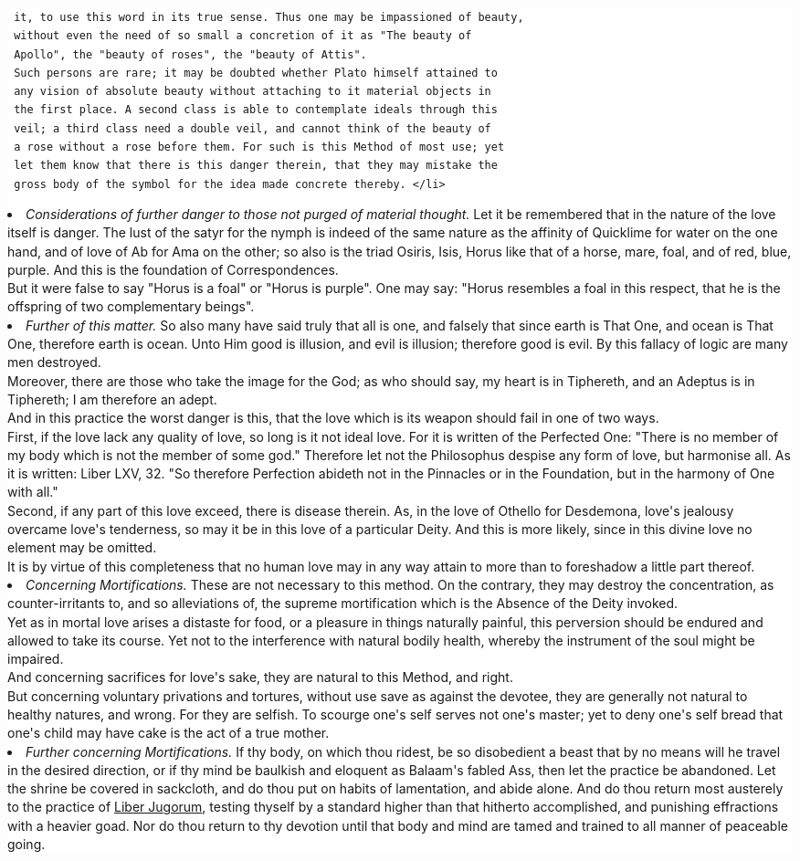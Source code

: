      it, to use this word in its true sense. Thus one may be impassioned of beauty, 
     without even the need of so small a concretion of it as "The beauty of 
     Apollo", the "beauty of roses", the "beauty of Attis". 
     Such persons are rare; it may be doubted whether Plato himself attained to 
     any vision of absolute beauty without attaching to it material objects in 
     the first place. A second class is able to contemplate ideals through this 
     veil; a third class need a double veil, and cannot think of the beauty of 
     a rose without a rose before them. For such is this Method of most use; yet 
     let them know that there is this danger therein, that they may mistake the 
     gross body of the symbol for the idea made concrete thereby. </li>
   <li><em>Considerations of further danger to those not purged of material thought.</em> 
     Let it be remembered that in the nature of the love itself is danger. The 
     lust of the satyr for the nymph is indeed of the same nature as the affinity 
     of Quicklime for water on the one hand, and of love of Ab for Ama on the other; 
     so also is the triad Osiris, Isis, Horus like that of a horse, mare, foal, 
     and of red, blue, purple. And this is the foundation of Correspondences. <br>
     But it were false to say "Horus is a foal" or "Horus is purple". 
     One may say: "Horus resembles a foal in this respect, that he is the 
     offspring of two complementary beings". </li>
   <li><em>Further of this matter.</em> So also many have said truly that all is 
     one, and falsely that since earth is That One, and ocean is That One, therefore 
     earth is ocean. Unto Him good is illusion, and evil is illusion; therefore 
     good is evil. By this fallacy of logic are many men destroyed. <br>
     Moreover, there are those who take the image for the God; as who should say, 
     my heart is in Tiphereth, and an Adeptus is in Tiphereth; I am therefore an 
     adept. <br>
     And in this practice the worst danger is this, that the love which is its 
     weapon should fail in one of two ways. <br>
     First, if the love lack any quality of love, so long is it not ideal love. 
     For it is written of the Perfected One: "There is no member of my body 
     which is not the member of some god." Therefore let not the Philosophus 
     despise any form of love, but harmonise all. As it is written: Liber LXV, 
     32. "So therefore Perfection abideth not in the Pinnacles or in the Foundation, 
     but in the harmony of One with all." <br>
     Second, if any part of this love exceed, there is disease therein. As, in 
     the love of Othello for Desdemona, love's jealousy overcame love's tenderness, 
     so may it be in this love of a particular Deity. And this is more likely, 
     since in this divine love no element may be omitted. <br>
     It is by virtue of this completeness that no human love may in any way attain 
     to more than to foreshadow a little part thereof. </li>
   <li><em>Concerning Mortifications.</em> These are not necessary to this method. 
     On the contrary, they may destroy the concentration, as counter-irritants 
     to, and so alleviations of, the supreme mortification which is the Absence 
     of the Deity invoked. <br>
     Yet as in mortal love arises a distaste for food, or a pleasure in things 
     naturally painful, this perversion should be endured and allowed to take its 
     course. Yet not to the interference with natural bodily health, whereby the 
     instrument of the soul might be impaired. <br>
     And concerning sacrifices for love's sake, they are natural to this Method, 
     and right. <br>
     But concerning voluntary privations and tortures, without use save as against 
     the devotee, they are generally not natural to healthy natures, and wrong. 
     For they are selfish. To scourge one's self serves not one's master; yet to 
     deny one's self bread that one's child may have cake is the act of a true 
     mother. </li>
   <li><em>Further concerning Mortifications.</em> If thy body, on which thou ridest, 
     be so disobedient a beast that by no means will he travel in the desired direction, 
     or if thy mind be baulkish and eloquent as Balaam's fabled Ass, then let the 
     practice be abandoned. Let the shrine be covered in sackcloth, and do thou 
     put on habits of lamentation, and abide alone. And do thou return most austerely 
     to the practice of <a href="lib3.htm">Liber Jugorum</a>, testing thyself by a standard 
     higher than that hitherto accomplished, and punishing effractions with a heavier 
     goad. Nor do thou return to thy devotion until that body and mind are tamed 
     and trained to all manner of peaceable going. </li>
